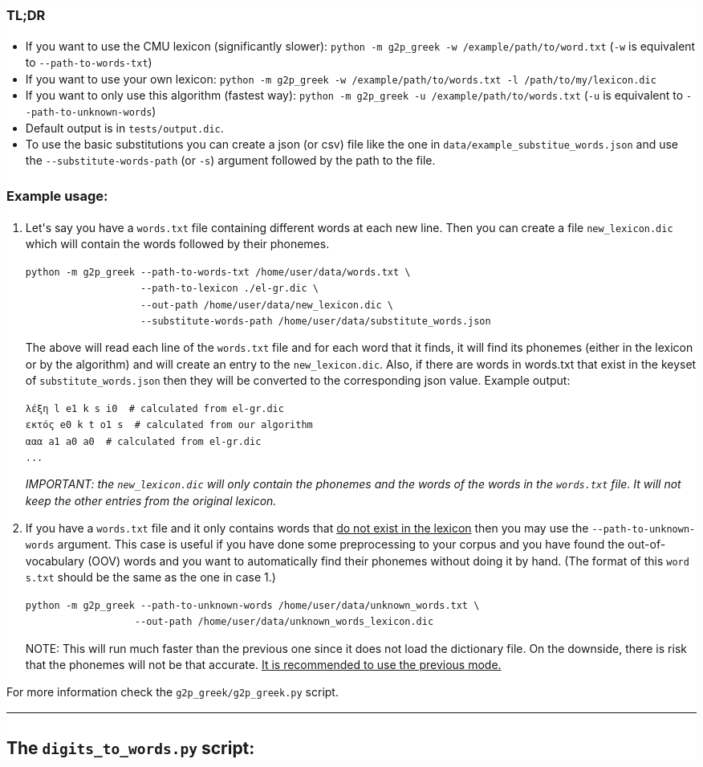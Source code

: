 
### TL;DR
- If you want to use the CMU lexicon (significantly slower):
    `python -m g2p_greek -w /example/path/to/word.txt`  (`-w` is equivalent to `--path-to-words-txt`)
- If you want to use your own lexicon:
    `python -m g2p_greek -w /example/path/to/words.txt -l /path/to/my/lexicon.dic`
- If you want to only use this algorithm (fastest way):
    `python -m g2p_greek -u /example/path/to/words.txt` (`-u` is equivalent to `--path-to-unknown-words`)
- Default output is in `tests/output.dic`.
- To use the basic substitutions you can create a json (or csv) file like the one in `data/example_substitue_words.json`
  and use the `--substitute-words-path` (or `-s`) argument followed by the path to the file.

### Example usage:

1. Let's say you have a `words.txt` file containing different words at 
each new line. Then you can create a file `new_lexicon.dic` which will 
contain the words followed by their phonemes.

    ```
    python -m g2p_greek --path-to-words-txt /home/user/data/words.txt \
                        --path-to-lexicon ./el-gr.dic \
                        --out-path /home/user/data/new_lexicon.dic \
                        --substitute-words-path /home/user/data/substitute_words.json
   ```
    
    The above will read each line of the `words.txt` file and for each word 
    that it finds, it will find its phonemes (either in the lexicon or by 
    the algorithm) and will create an entry to the `new_lexicon.dic`. Also, 
    if there are words in words.txt that exist in the keyset of `substitute_words.json`
    then they will be converted to the corresponding json value.
    Example output:
    
    ```
   λέξη l e1 k s i0  # calculated from el-gr.dic
   εκτός e0 k t o1 s  # calculated from our algorithm
   ααα a1 a0 a0  # calculated from el-gr.dic
   ...
   ```
   
   *IMPORTANT: the `new_lexicon.dic` will only contain the phonemes and the 
   words of the words in the `words.txt` file. It will not keep the other 
   entries from the original lexicon.*
   
2. If you have a `words.txt` file and it only contains words that <ins>do not 
exist in the lexicon</ins> then you may use the `--path-to-unknown-words` argument.
This case is useful if you have done some preprocessing to your corpus and 
you have found the out-of-vocabulary (OOV) words and you want to automatically
find their phonemes without doing it by hand. (The format of this `words.txt` should 
be the same as the one in case 1.)

    ```
   python -m g2p_greek --path-to-unknown-words /home/user/data/unknown_words.txt \
                       --out-path /home/user/data/unknown_words_lexicon.dic
   ```
    NOTE: This will run much faster than the previous one since it does not 
    load the dictionary file. On the downside, there is risk that the phonemes
    will not be that accurate. <ins>It is recommended to use the previous mode.</ins>

For more information check the `g2p_greek/g2p_greek.py` script.

---


## The `digits_to_words.py` script:
   ```